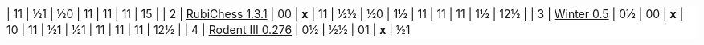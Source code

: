  |  11
 |  ½1
 |  ½0
 |  11
 |  11
 |  11
 |  15
 |
|  2
 | [RubiChess 1.3.1](RubiChess "RubiChess") |  00
 | **x** |  11
 |  ½½
 |  ½0
 |  1½
 |  11
 |  11
 |  11
 |  1½
 |  12½
 |
|  3
 | [Winter 0.5](Winter "Winter") |  0½
 |  00
 | **x** |  10
 |  11
 |  ½1
 |  ½1
 |  11
 |  11
 |  11
 |  12½
 |
|  4
 | [Rodent III 0.276](Rodent "Rodent") |  0½
 |  ½½
 |  01
 | **x** |  ½1